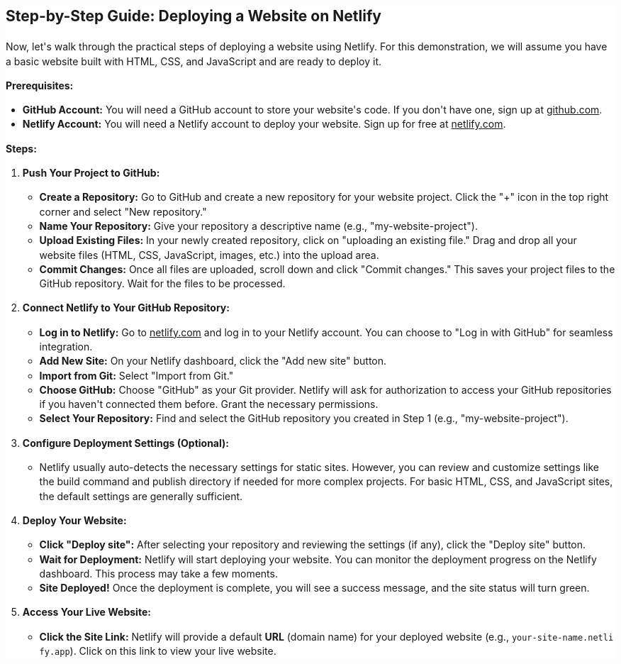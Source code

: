 ## Step-by-Step Guide: Deploying a Website on Netlify

Now, let's walk through the practical steps of deploying a website using Netlify. For this demonstration, we will assume you have a basic website built with HTML, CSS, and JavaScript and are ready to deploy it.

**Prerequisites:**

*   **GitHub Account:** You will need a GitHub account to store your website's code. If you don't have one, sign up at [github.com](https://github.com/).
*   **Netlify Account:** You will need a Netlify account to deploy your website. Sign up for free at [netlify.com](https://www.netlify.com/).

**Steps:**

1.  **Push Your Project to GitHub:**

    *   **Create a Repository:** Go to GitHub and create a new repository for your website project. Click the "+" icon in the top right corner and select "New repository."
    *   **Name Your Repository:** Give your repository a descriptive name (e.g., "my-website-project").
    *   **Upload Existing Files:** In your newly created repository, click on "uploading an existing file." Drag and drop all your website files (HTML, CSS, JavaScript, images, etc.) into the upload area.
    *   **Commit Changes:** Once all files are uploaded, scroll down and click "Commit changes." This saves your project files to the GitHub repository. Wait for the files to be processed.

2.  **Connect Netlify to Your GitHub Repository:**

    *   **Log in to Netlify:** Go to [netlify.com](https://www.netlify.com/) and log in to your Netlify account. You can choose to "Log in with GitHub" for seamless integration.
    *   **Add New Site:** On your Netlify dashboard, click the "Add new site" button.
    *   **Import from Git:** Select "Import from Git."
    *   **Choose GitHub:** Choose "GitHub" as your Git provider. Netlify will ask for authorization to access your GitHub repositories if you haven't connected them before. Grant the necessary permissions.
    *   **Select Your Repository:** Find and select the GitHub repository you created in Step 1 (e.g., "my-website-project").

3.  **Configure Deployment Settings (Optional):**

    *   Netlify usually auto-detects the necessary settings for static sites. However, you can review and customize settings like the build command and publish directory if needed for more complex projects. For basic HTML, CSS, and JavaScript sites, the default settings are generally sufficient.

4.  **Deploy Your Website:**

    *   **Click "Deploy site":** After selecting your repository and reviewing the settings (if any), click the "Deploy site" button.
    *   **Wait for Deployment:** Netlify will start deploying your website. You can monitor the deployment progress on the Netlify dashboard. This process may take a few moments.
    *   **Site Deployed!** Once the deployment is complete, you will see a success message, and the site status will turn green.

5.  **Access Your Live Website:**

    *   **Click the Site Link:** Netlify will provide a default **URL** (domain name) for your deployed website (e.g., `your-site-name.netlify.app`). Click on this link to view your live website.
